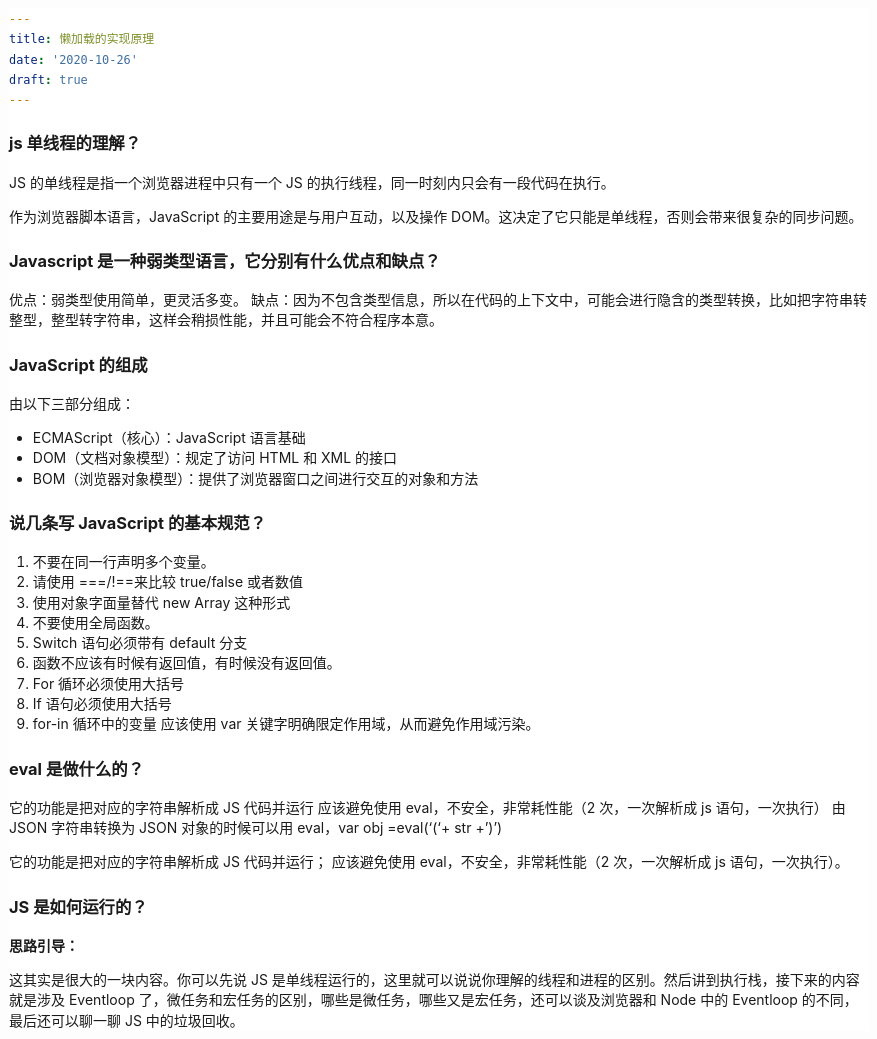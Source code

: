 ```yaml
---
title: 懒加载的实现原理
date: '2020-10-26'
draft: true
---
```


### js 单线程的理解？

JS 的单线程是指一个浏览器进程中只有一个 JS 的执行线程，同一时刻内只会有一段代码在执行。

作为浏览器脚本语言，JavaScript 的主要用途是与用户互动，以及操作 DOM。这决定了它只能是单线程，否则会带来很复杂的同步问题。

### Javascript 是一种弱类型语言，它分别有什么优点和缺点？

优点：弱类型使用简单，更灵活多变。
缺点：因为不包含类型信息，所以在代码的上下文中，可能会进行隐含的类型转换，比如把字符串转整型，整型转字符串，这样会稍损性能，并且可能会不符合程序本意。

### JavaScript 的组成

由以下三部分组成：

- ECMAScript（核心）：JavaScript 语言基础
- DOM（文档对象模型）：规定了访问 HTML 和 XML 的接口
- BOM（浏览器对象模型）：提供了浏览器窗口之间进行交互的对象和方法

### 说几条写 JavaScript 的基本规范？

1. 不要在同一行声明多个变量。
2. 请使用 ===/!==来比较 true/false 或者数值
3. 使用对象字面量替代 new Array 这种形式
4. 不要使用全局函数。
5. Switch 语句必须带有 default 分支
6. 函数不应该有时候有返回值，有时候没有返回值。
7. For 循环必须使用大括号
8. If 语句必须使用大括号
9. for-in 循环中的变量 应该使用 var 关键字明确限定作用域，从而避免作用域污染。

### eval 是做什么的？

它的功能是把对应的字符串解析成 JS 代码并运行
应该避免使用 eval，不安全，非常耗性能（2 次，一次解析成 js 语句，一次执行）
由 JSON 字符串转换为 JSON 对象的时候可以用 eval，var obj =eval(‘(‘+ str +’)’)

它的功能是把对应的字符串解析成 JS 代码并运行；
应该避免使用 eval，不安全，非常耗性能（2 次，一次解析成 js 语句，一次执行）。

### JS 是如何运行的？

**思路引导：**

这其实是很大的一块内容。你可以先说 JS 是单线程运行的，这里就可以说说你理解的线程和进程的区别。然后讲到执行栈，接下来的内容就是涉及 Eventloop 了，微任务和宏任务的区别，哪些是微任务，哪些又是宏任务，还可以谈及浏览器和 Node 中的 Eventloop 的不同，最后还可以聊一聊 JS 中的垃圾回收。
